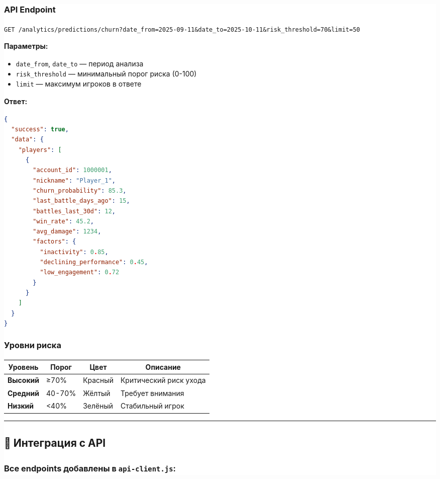 ### API Endpoint

```
GET /analytics/predictions/churn?date_from=2025-09-11&date_to=2025-10-11&risk_threshold=70&limit=50
```

**Параметры:**
- `date_from`, `date_to` — период анализа
- `risk_threshold` — минимальный порог риска (0-100)
- `limit` — максимум игроков в ответе

**Ответ:**
```json
{
  "success": true,
  "data": {
    "players": [
      {
        "account_id": 1000001,
        "nickname": "Player_1",
        "churn_probability": 85.3,
        "last_battle_days_ago": 15,
        "battles_last_30d": 12,
        "win_rate": 45.2,
        "avg_damage": 1234,
        "factors": {
          "inactivity": 0.85,
          "declining_performance": 0.45,
          "low_engagement": 0.72
        }
      }
    ]
  }
}
```

### Уровни риска

| Уровень | Порог | Цвет | Описание |
|---------|-------|------|----------|
| **Высокий** | ≥70% | Красный | Критический риск ухода |
| **Средний** | 40-70% | Жёлтый | Требует внимания |
| **Низкий** | <40% | Зелёный | Стабильный игрок |

---

## 🔌 Интеграция с API

### Все endpoints добавлены в `api-client.js`:
